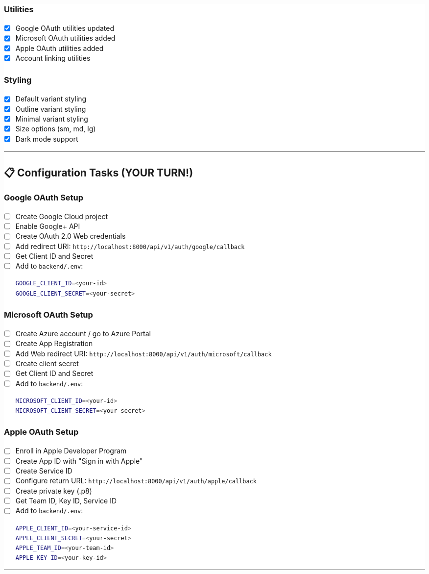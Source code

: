 ### Utilities
- [x] Google OAuth utilities updated
- [x] Microsoft OAuth utilities added
- [x] Apple OAuth utilities added
- [x] Account linking utilities

### Styling
- [x] Default variant styling
- [x] Outline variant styling
- [x] Minimal variant styling
- [x] Size options (sm, md, lg)
- [x] Dark mode support

---

## 📋 Configuration Tasks (YOUR TURN!)

### Google OAuth Setup
- [ ] Create Google Cloud project
- [ ] Enable Google+ API
- [ ] Create OAuth 2.0 Web credentials
- [ ] Add redirect URI: `http://localhost:8000/api/v1/auth/google/callback`
- [ ] Get Client ID and Secret
- [ ] Add to `backend/.env`:
  ```bash
  GOOGLE_CLIENT_ID=<your-id>
  GOOGLE_CLIENT_SECRET=<your-secret>
  ```

### Microsoft OAuth Setup
- [ ] Create Azure account / go to Azure Portal
- [ ] Create App Registration
- [ ] Add Web redirect URI: `http://localhost:8000/api/v1/auth/microsoft/callback`
- [ ] Create client secret
- [ ] Get Client ID and Secret
- [ ] Add to `backend/.env`:
  ```bash
  MICROSOFT_CLIENT_ID=<your-id>
  MICROSOFT_CLIENT_SECRET=<your-secret>
  ```

### Apple OAuth Setup
- [ ] Enroll in Apple Developer Program
- [ ] Create App ID with "Sign in with Apple"
- [ ] Create Service ID
- [ ] Configure return URL: `http://localhost:8000/api/v1/auth/apple/callback`
- [ ] Create private key (.p8)
- [ ] Get Team ID, Key ID, Service ID
- [ ] Add to `backend/.env`:
  ```bash
  APPLE_CLIENT_ID=<your-service-id>
  APPLE_CLIENT_SECRET=<your-secret>
  APPLE_TEAM_ID=<your-team-id>
  APPLE_KEY_ID=<your-key-id>
  ```

---